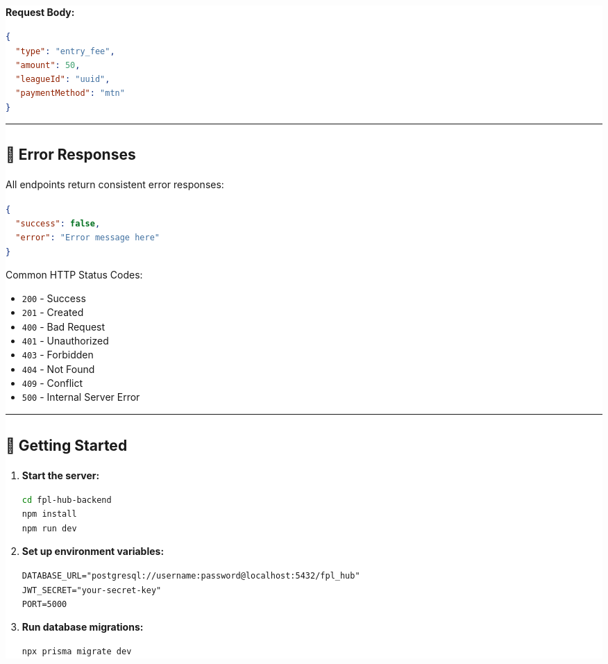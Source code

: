 **Request Body:**
```json
{
  "type": "entry_fee",
  "amount": 50,
  "leagueId": "uuid",
  "paymentMethod": "mtn"
}
```

---

## 🔧 Error Responses

All endpoints return consistent error responses:

```json
{
  "success": false,
  "error": "Error message here"
}
```

Common HTTP Status Codes:
- `200` - Success
- `201` - Created
- `400` - Bad Request
- `401` - Unauthorized
- `403` - Forbidden
- `404` - Not Found
- `409` - Conflict
- `500` - Internal Server Error

---

## 🚀 Getting Started

1. **Start the server:**
   ```bash
   cd fpl-hub-backend
   npm install
   npm run dev
   ```

2. **Set up environment variables:**
   ```env
   DATABASE_URL="postgresql://username:password@localhost:5432/fpl_hub"
   JWT_SECRET="your-secret-key"
   PORT=5000
   ```

3. **Run database migrations:**
   ```bash
   npx prisma migrate dev
   ```
